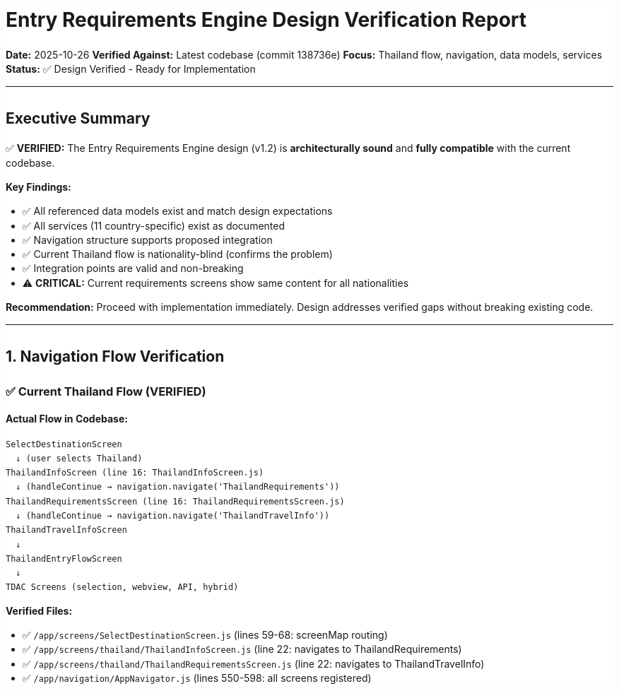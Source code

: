 # Entry Requirements Engine Design Verification Report

**Date:** 2025-10-26
**Verified Against:** Latest codebase (commit 138736e)
**Focus:** Thailand flow, navigation, data models, services
**Status:** ✅ Design Verified - Ready for Implementation

---

## Executive Summary

✅ **VERIFIED:** The Entry Requirements Engine design (v1.2) is **architecturally sound** and **fully compatible** with the current codebase.

**Key Findings:**
- ✅ All referenced data models exist and match design expectations
- ✅ All services (11 country-specific) exist as documented
- ✅ Navigation structure supports proposed integration
- ✅ Current Thailand flow is nationality-blind (confirms the problem)
- ✅ Integration points are valid and non-breaking
- ⚠️ **CRITICAL:** Current requirements screens show same content for all nationalities

**Recommendation:** Proceed with implementation immediately. Design addresses verified gaps without breaking existing code.

---

## 1. Navigation Flow Verification

### ✅ Current Thailand Flow (VERIFIED)

**Actual Flow in Codebase:**
```
SelectDestinationScreen
  ↓ (user selects Thailand)
ThailandInfoScreen (line 16: ThailandInfoScreen.js)
  ↓ (handleContinue → navigation.navigate('ThailandRequirements'))
ThailandRequirementsScreen (line 16: ThailandRequirementsScreen.js)
  ↓ (handleContinue → navigation.navigate('ThailandTravelInfo'))
ThailandTravelInfoScreen
  ↓
ThailandEntryFlowScreen
  ↓
TDAC Screens (selection, webview, API, hybrid)
```

**Verified Files:**
- ✅ `/app/screens/SelectDestinationScreen.js` (lines 59-68: screenMap routing)
- ✅ `/app/screens/thailand/ThailandInfoScreen.js` (line 22: navigates to ThailandRequirements)
- ✅ `/app/screens/thailand/ThailandRequirementsScreen.js` (line 22: navigates to ThailandTravelInfo)
- ✅ `/app/navigation/AppNavigator.js` (lines 550-598: all screens registered)

